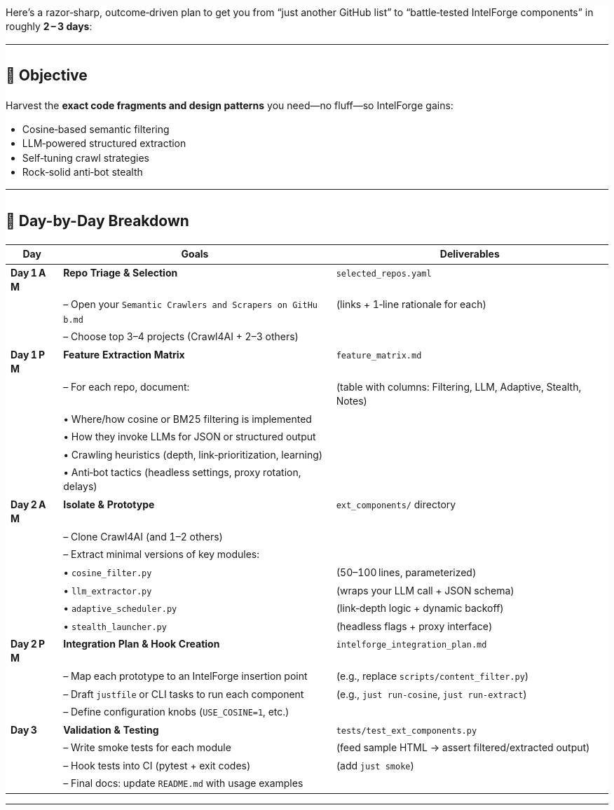 Here’s a razor‑sharp, outcome‑driven plan to get you from “just another GitHub list” to “battle‑tested IntelForge components” in roughly **2 – 3 days**:

---

## 🎯 Objective

Harvest the **exact code fragments and design patterns** you need—no fluff—so IntelForge gains:

* Cosine‑based semantic filtering
* LLM‑powered structured extraction
* Self‑tuning crawl strategies
* Rock‑solid anti‑bot stealth

---

## 📅 Day-by-Day Breakdown

| Day          | Goals                                                          | Deliverables                                                   |
| ------------ | -------------------------------------------------------------- | -------------------------------------------------------------- |
| **Day 1 AM** | **Repo Triage & Selection**                                    | `selected_repos.yaml`                                          |
|              | – Open your `Semantic Crawlers and Scrapers on GitHub.md`      | (links + 1‑line rationale for each)                            |
|              | – Choose top 3–4 projects (Crawl4AI + 2–3 others)              |                                                                |
| **Day 1 PM** | **Feature Extraction Matrix**                                  | `feature_matrix.md`                                            |
|              | – For each repo, document:                                     | (table with columns: Filtering, LLM, Adaptive, Stealth, Notes) |
|              | • Where/how cosine or BM25 filtering is implemented            |                                                                |
|              | • How they invoke LLMs for JSON or structured output           |                                                                |
|              | • Crawling heuristics (depth, link‑prioritization, learning)   |                                                                |
|              | • Anti‑bot tactics (headless settings, proxy rotation, delays) |                                                                |
| **Day 2 AM** | **Isolate & Prototype**                                        | `ext_components/` directory                                    |
|              | – Clone Crawl4AI (and 1–2 others)                              |                                                                |
|              | – Extract minimal versions of key modules:                     |                                                                |
|              | • `cosine_filter.py`                                           | (50–100 lines, parameterized)                                  |
|              | • `llm_extractor.py`                                           | (wraps your LLM call + JSON schema)                            |
|              | • `adaptive_scheduler.py`                                      | (link‑depth logic + dynamic backoff)                           |
|              | • `stealth_launcher.py`                                        | (headless flags + proxy interface)                             |
| **Day 2 PM** | **Integration Plan & Hook Creation**                           | `intelforge_integration_plan.md`                               |
|              | – Map each prototype to an IntelForge insertion point          | (e.g., replace `scripts/content_filter.py`)                    |
|              | – Draft `justfile` or CLI tasks to run each component          | (e.g., `just run-cosine`, `just run-extract`)                  |
|              | – Define configuration knobs (`USE_COSINE=1`, etc.)            |                                                                |
| **Day 3**    | **Validation & Testing**                                       | `tests/test_ext_components.py`                                 |
|              | – Write smoke tests for each module                            | (feed sample HTML → assert filtered/extracted output)          |
|              | – Hook tests into CI (pytest + exit codes)                     | (add `just smoke`)                                             |
|              | – Final docs: update `README.md` with usage examples           |                                                                |

---